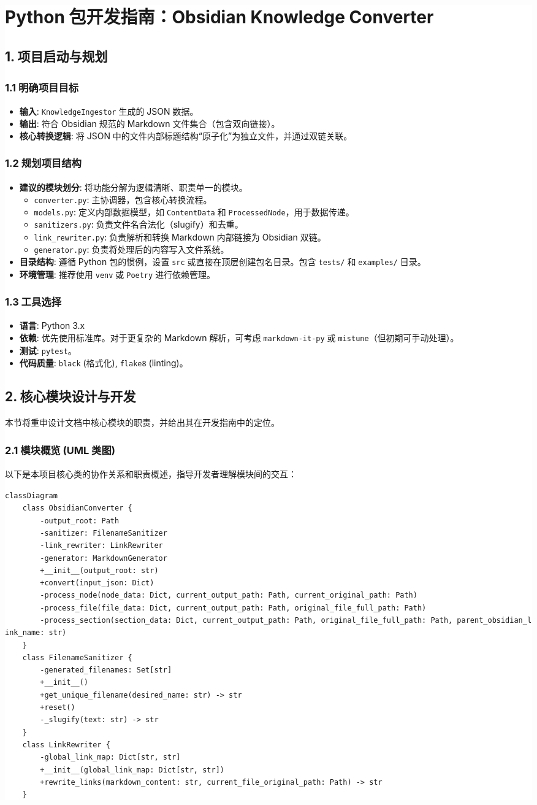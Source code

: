 
# Python 包开发指南：Obsidian Knowledge Converter

## 1. 项目启动与规划

### 1.1 明确项目目标

*   **输入**: `KnowledgeIngestor` 生成的 JSON 数据。
*   **输出**: 符合 Obsidian 规范的 Markdown 文件集合（包含双向链接）。
*   **核心转换逻辑**: 将 JSON 中的文件内部标题结构“原子化”为独立文件，并通过双链关联。

### 1.2 规划项目结构

*   **建议的模块划分**: 将功能分解为逻辑清晰、职责单一的模块。
    *   `converter.py`: 主协调器，包含核心转换流程。
    *   `models.py`: 定义内部数据模型，如 `ContentData` 和 `ProcessedNode`，用于数据传递。
    *   `sanitizers.py`: 负责文件名合法化（slugify）和去重。
    *   `link_rewriter.py`: 负责解析和转换 Markdown 内部链接为 Obsidian 双链。
    *   `generator.py`: 负责将处理后的内容写入文件系统。
*   **目录结构**: 遵循 Python 包的惯例，设置 `src` 或直接在顶层创建包名目录。包含 `tests/` 和 `examples/` 目录。
*   **环境管理**: 推荐使用 `venv` 或 `Poetry` 进行依赖管理。

### 1.3 工具选择

*   **语言**: Python 3.x
*   **依赖**: 优先使用标准库。对于更复杂的 Markdown 解析，可考虑 `markdown-it-py` 或 `mistune`（但初期可手动处理）。
*   **测试**: `pytest`。
*   **代码质量**: `black` (格式化), `flake8` (linting)。

## 2. 核心模块设计与开发

本节将重申设计文档中核心模块的职责，并给出其在开发指南中的定位。

### 2.1 模块概览 (UML 类图)

以下是本项目核心类的协作关系和职责概述，指导开发者理解模块间的交互：

```mermaid
classDiagram
    class ObsidianConverter {
        -output_root: Path
        -sanitizer: FilenameSanitizer
        -link_rewriter: LinkRewriter
        -generator: MarkdownGenerator
        +__init__(output_root: str)
        +convert(input_json: Dict)
        -process_node(node_data: Dict, current_output_path: Path, current_original_path: Path)
        -process_file(file_data: Dict, current_output_path: Path, original_file_full_path: Path)
        -process_section(section_data: Dict, current_output_path: Path, original_file_full_path: Path, parent_obsidian_link_name: str)
    }
    class FilenameSanitizer {
        -generated_filenames: Set[str]
        +__init__()
        +get_unique_filename(desired_name: str) -> str
        +reset()
        -_slugify(text: str) -> str
    }
    class LinkRewriter {
        -global_link_map: Dict[str, str]
        +__init__(global_link_map: Dict[str, str])
        +rewrite_links(markdown_content: str, current_file_original_path: Path) -> str
    }
```